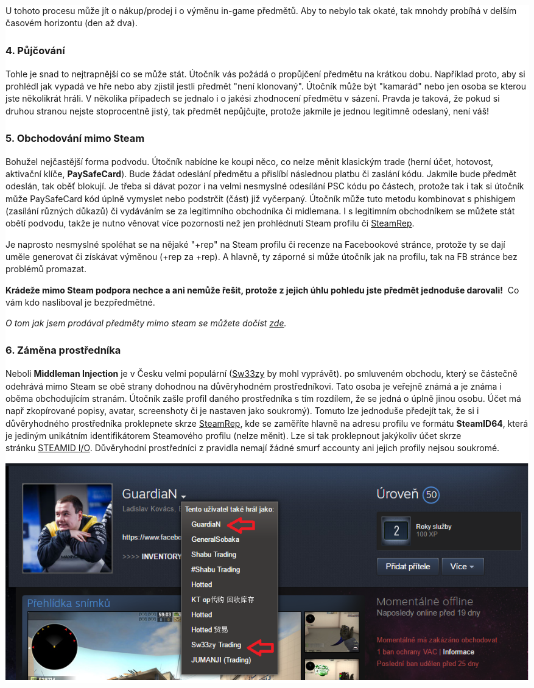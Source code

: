 U tohoto procesu může jít o nákup/prodej i o výměnu in-game předmětů. Aby to nebylo tak okaté, tak mnohdy probíhá v delším časovém horizontu (den až dva).

### 4\. Půjčování

Tohle je snad to nejtrapnější co se může stát. Útočník vás požádá o propůjčení předmětu na krátkou dobu. Například proto, aby si prohlédl jak vypadá ve hře nebo aby zjistil jestli předmět "není klonovaný". Útočník může být "kamarád" nebo jen osoba se kterou jste několikrát hráli. V několika případech se jednalo i o jakési zhodnocení předmětu v sázení. Pravda je taková, že pokud si druhou stranou nejste stoprocentně jistý, tak předmět nepůjčujte, protože jakmile je jednou legitimně odeslaný, není váš!

### 5\. Obchodování mimo Steam

Bohužel nejčastější forma podvodu. Útočník nabídne ke koupi něco, co nelze měnit klasickým trade (herní účet, hotovost, aktivační klíče, **PaySafeCard**). Bude žádat odeslání předmětu a přislíbí následnou platbu či zaslání kódu. Jakmile bude předmět odeslán, tak oběť blokují. Je třeba si dávat pozor i na velmi nesmyslné odesílání PSC kódu po částech, protože tak i tak si útočník může PaySafeCard kód úplně vymyslet nebo podstrčit (část) již vyčerpaný. Útočník může tuto metodu kombinovat s phishigem (zasílání různých důkazů) či vydáváním se za legitimního obchodníka či midlemana. I s legitimním obchodníkem se můžete stát obětí podvodu, takže je nutno věnovat více pozornosti než jen prohlédnutí Steam profilu či [SteamRep](https://steamrep.com/).

Je naprosto nesmyslné spoléhat se na nějaké "+rep" na Steam profilu či recenze na Facebookové stránce, protože ty se dají uměle generovat či získávat výměnou (+rep za +rep). A hlavně, ty záporné si může útočník jak na profilu, tak na FB stránce bez problémů promazat.

**Krádeže mimo Steam podpora nechce a ani nemůže řešit, protože z jejich úhlu pohledu jste předmět jednoduše darovali!**  Co vám kdo nasliboval je bezpředmětné.

_O tom jak jsem prodával předměty mimo steam se můžete dočíst [zde](https://www.maxxx.cz/2016/05/04/prodej-skinu-za-real-money/)._

### 6\. Záměna prostředníka

Neboli **Middleman Injection** je v Česku velmi populární ([Sw33zy](http://steamcommunity.com/profiles/76561198174111878) by mohl vyprávět). po smluveném obchodu, který se částečně odehrává mimo Steam se obě strany dohodnou na důvěryhodném prostředníkovi. Tato osoba je veřejně známá a je známa i oběma obchodujícím stranám. Útočník zašle profil daného prostředníka s tím rozdílem, že se jedná o úplně jinou osobu. Účet má např zkopírované popisy, avatar, screenshoty či je nastaven jako soukromý). Tomuto lze jednoduše předejít tak, že si i důvěryhodného prostředníka proklepnete skrze [SteamRep](https://steamrep.com/), kde se zaměříte hlavně na adresu profilu ve formátu **SteamID64**, která je jediným unikátním identifikátorem Steamového profilu (nelze měnit). Lze si tak proklepnout jakýkoliv účet skrze stránku [STEAMID I/O](https://steamid.io/). Důvěryhodní prostředníci z pravidla nemají žádné smurf accounty ani jejich profily nejsou soukromé.

[![](images/fake-guardo.png)](http://old.maxxx.cz/wp-content/uploads/2016/10/fake-guardo.png)
